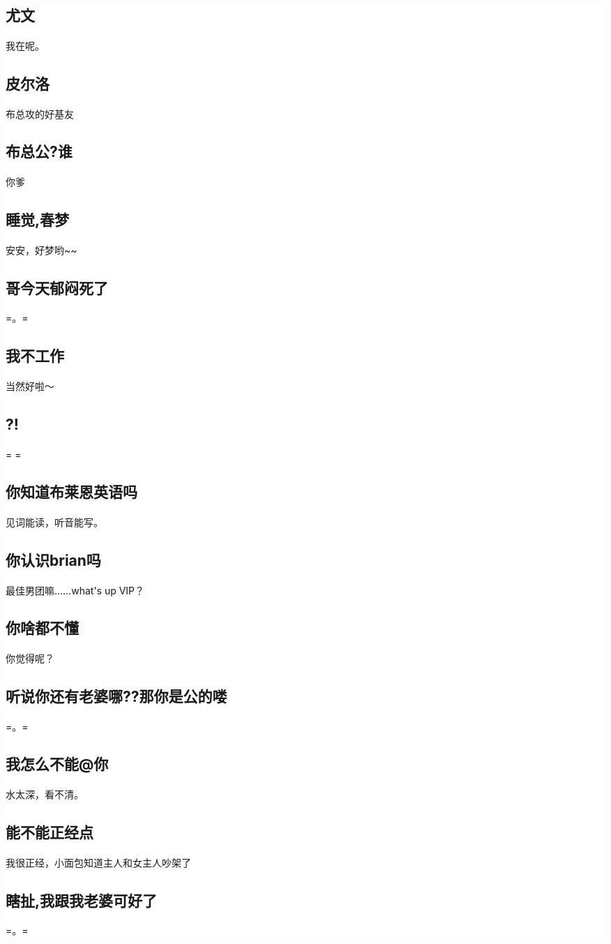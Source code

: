 ## 尤文
我在呢。

## 皮尔洛
布总攻的好基友

## 布总公?谁
你爹

## 睡觉,春梦
安安，好梦哟~~

## 哥今天郁闷死了
=。=

## 我不工作
当然好啦～

## ?!
= =

## 你知道布莱恩英语吗
见词能读，听音能写。

## 你认识brian吗
最佳男团嘛……what's up VIP？

## 你啥都不懂
你觉得呢？

## 听说你还有老婆哪??那你是公的喽
=。=

## 我怎么不能@你
水太深，看不清。

## 能不能正经点
我很正经，小面包知道主人和女主人吵架了

## 瞎扯,我跟我老婆可好了
=。=
